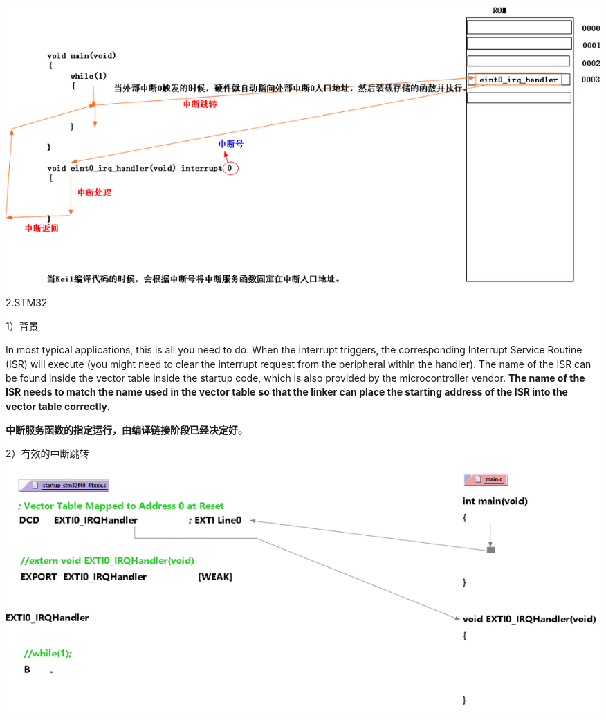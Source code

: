 ![image-20240506104143135](https://github.com/Jevon-Xiong/Jevon-Xiong.github.io/raw/master/_picture/image-20240506104143135.png)

2.STM32

1）背景

  In most typical applications, this is all you need to do. When the interrupt triggers, the corresponding Interrupt Service Routine (ISR) will execute (you might need to clear the interrupt request from the peripheral within the handler). The name of the ISR can be found inside the vector table inside the startup code, which is also provided by the microcontroller vendor. **The name of the ISR needs to match the name** **used in the vector table** **so that the linker can place the starting address of the ISR into the vector table correctly.**

**中断服务函数的指定运行，由编译链接阶段已经决定好。**

2）有效的中断跳转

![image-20240506104210813](https://github.com/Jevon-Xiong/Jevon-Xiong.github.io/raw/master/_picture/image-20240506104210813.png)
